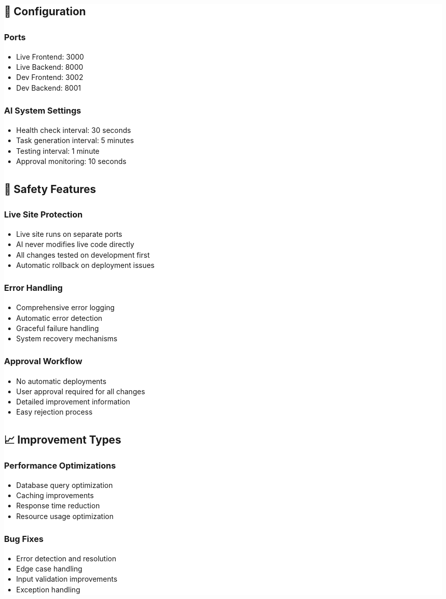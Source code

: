 ## 🔧 **Configuration**

### **Ports**
- Live Frontend: 3000
- Live Backend: 8000
- Dev Frontend: 3002
- Dev Backend: 8001

### **AI System Settings**
- Health check interval: 30 seconds
- Task generation interval: 5 minutes
- Testing interval: 1 minute
- Approval monitoring: 10 seconds

## 🚨 **Safety Features**

### **Live Site Protection**
- Live site runs on separate ports
- AI never modifies live code directly
- All changes tested on development first
- Automatic rollback on deployment issues

### **Error Handling**
- Comprehensive error logging
- Automatic error detection
- Graceful failure handling
- System recovery mechanisms

### **Approval Workflow**
- No automatic deployments
- User approval required for all changes
- Detailed improvement information
- Easy rejection process

## 📈 **Improvement Types**

### **Performance Optimizations**
- Database query optimization
- Caching improvements
- Response time reduction
- Resource usage optimization

### **Bug Fixes**
- Error detection and resolution
- Edge case handling
- Input validation improvements
- Exception handling
